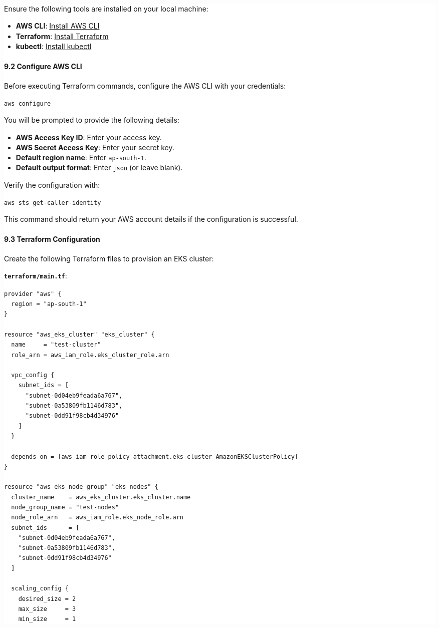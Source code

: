 Ensure the following tools are installed on your local machine:

- **AWS CLI**: [Install AWS CLI](https://docs.aws.amazon.com/cli/latest/userguide/install-cliv2.html)
- **Terraform**: [Install Terraform](https://www.terraform.io/downloads)
- **kubectl**: [Install kubectl](https://kubernetes.io/docs/tasks/tools/)

#### **9.2 Configure AWS CLI**

Before executing Terraform commands, configure the AWS CLI with your credentials:

```bash
aws configure
```

You will be prompted to provide the following details:

- **AWS Access Key ID**: Enter your access key.
- **AWS Secret Access Key**: Enter your secret key.
- **Default region name**: Enter `ap-south-1`.
- **Default output format**: Enter `json` (or leave blank).

Verify the configuration with:

```bash
aws sts get-caller-identity
```

This command should return your AWS account details if the configuration is successful.

#### **9.3 Terraform Configuration**

Create the following Terraform files to provision an EKS cluster:

**`terraform/main.tf`**:
```hcl
provider "aws" {
  region = "ap-south-1"
}

resource "aws_eks_cluster" "eks_cluster" {
  name     = "test-cluster"
  role_arn = aws_iam_role.eks_cluster_role.arn

  vpc_config {
    subnet_ids = [
      "subnet-0d04eb9feada6a767",
      "subnet-0a53809fb1146d783",
      "subnet-0dd91f98cb4d34976"
    ]
  }

  depends_on = [aws_iam_role_policy_attachment.eks_cluster_AmazonEKSClusterPolicy]
}

resource "aws_eks_node_group" "eks_nodes" {
  cluster_name    = aws_eks_cluster.eks_cluster.name
  node_group_name = "test-nodes"
  node_role_arn   = aws_iam_role.eks_node_role.arn
  subnet_ids      = [
    "subnet-0d04eb9feada6a767",
    "subnet-0a53809fb1146d783",
    "subnet-0dd91f98cb4d34976"
  ]

  scaling_config {
    desired_size = 2
    max_size     = 3
    min_size     = 1
```